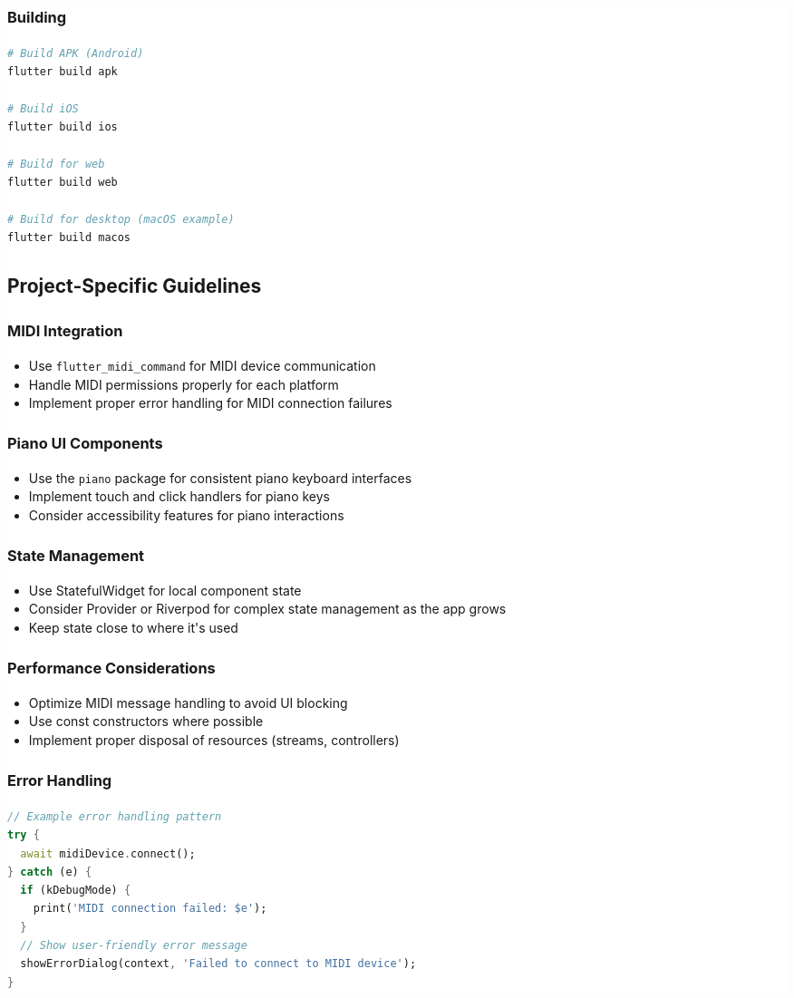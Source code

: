 ### Building

```bash
# Build APK (Android)
flutter build apk

# Build iOS
flutter build ios

# Build for web
flutter build web

# Build for desktop (macOS example)
flutter build macos
```

## Project-Specific Guidelines

### MIDI Integration

- Use `flutter_midi_command` for MIDI device communication
- Handle MIDI permissions properly for each platform
- Implement proper error handling for MIDI connection failures

### Piano UI Components

- Use the `piano` package for consistent piano keyboard interfaces
- Implement touch and click handlers for piano keys
- Consider accessibility features for piano interactions

### State Management

- Use StatefulWidget for local component state
- Consider Provider or Riverpod for complex state management as the app grows
- Keep state close to where it's used

### Performance Considerations

- Optimize MIDI message handling to avoid UI blocking
- Use const constructors where possible
- Implement proper disposal of resources (streams, controllers)

### Error Handling

```dart
// Example error handling pattern
try {
  await midiDevice.connect();
} catch (e) {
  if (kDebugMode) {
    print('MIDI connection failed: $e');
  }
  // Show user-friendly error message
  showErrorDialog(context, 'Failed to connect to MIDI device');
}
```
